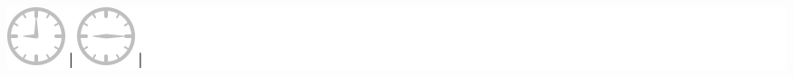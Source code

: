 <img src="./icons/stats/time/Clock_09_00.svg" title="Clock_09_00.svg" alt="Clock_09_00.svg" width="64"/> | <img src="./icons/stats/time/Clock_09_15.svg" title="Clock_09_15.svg" alt="Clock_09_15.svg" width="64"/> |